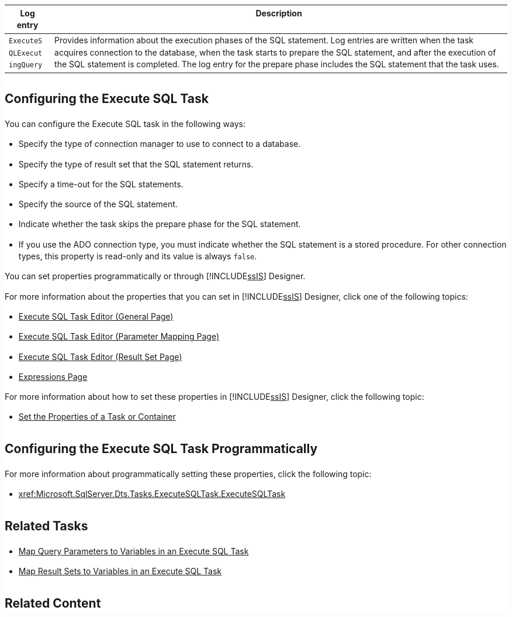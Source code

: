 |Log entry|Description|  
|---------------|-----------------|  
|`ExecuteSQLExecutingQuery`|Provides information about the execution phases of the SQL statement. Log entries are written when the task acquires connection to the database, when the task starts to prepare the SQL statement, and after the execution of the SQL statement is completed. The log entry for the prepare phase includes the SQL statement that the task uses.|  
  
## Configuring the Execute SQL Task  
 You can configure the Execute SQL task in the following ways:  
  
-   Specify the type of connection manager to use to connect to a database.  
  
-   Specify the type of result set that the SQL statement returns.  
  
-   Specify a time-out for the SQL statements.  
  
-   Specify the source of the SQL statement.  
  
-   Indicate whether the task skips the prepare phase for the SQL statement.  
  
-   If you use the ADO connection type, you must indicate whether the SQL statement is a stored procedure. For other connection types, this property is read-only and its value is always `false`.  
  
 You can set properties programmatically or through [!INCLUDE[ssIS](../../includes/ssis-md.md)] Designer.  
  
 For more information about the properties that you can set in [!INCLUDE[ssIS](../../includes/ssis-md.md)] Designer, click one of the following topics:  
  
-   [Execute SQL Task Editor &#40;General Page&#41;](../execute-sql-task-editor-general-page.md)  
  
-   [Execute SQL Task Editor &#40;Parameter Mapping Page&#41;](../execute-sql-task-editor-parameter-mapping-page.md)  
  
-   [Execute SQL Task Editor &#40;Result Set Page&#41;](../execute-sql-task-editor-result-set-page.md)  
  
-   [Expressions Page](../expressions/expressions-page.md)  
  
 For more information about how to set these properties in [!INCLUDE[ssIS](../../includes/ssis-md.md)] Designer, click the following topic:  
  
-   [Set the Properties of a Task or Container](../set-the-properties-of-a-task-or-container.md)  
  
## Configuring the Execute SQL Task Programmatically  
 For more information about programmatically setting these properties, click the following topic:  
  
-   <xref:Microsoft.SqlServer.Dts.Tasks.ExecuteSQLTask.ExecuteSQLTask>  
  
## Related Tasks  
  
-   [Map Query Parameters to Variables in an Execute SQL Task](../map-query-parameters-to-variables-in-an-execute-sql-task.md)  
  
-   [Map Result Sets to Variables in an Execute SQL Task](../map-result-sets-to-variables-in-an-execute-sql-task.md)  
  
## Related Content  
  